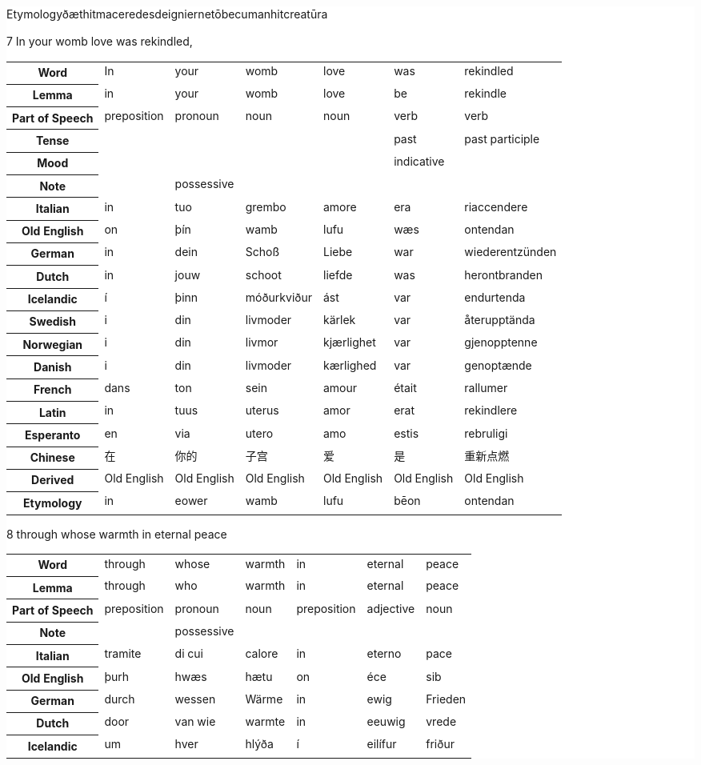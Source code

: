 <tr><th>Etymology</th><td>ðæt</td><td>hit</td><td>macere</td><td>desdeignier</td><td>ne</td><td>tō</td><td>becuman</td><td>hit</td><td>creatūra</td></tr>
</table>

7 In your womb love was rekindled,

<table>
<tr><th>Word</th><td>In</td><td>your</td><td>womb</td><td>love</td><td>was</td><td>rekindled</td></tr>
<tr><th>Lemma</th><td>in</td><td>your</td><td>womb</td><td>love</td><td>be</td><td>rekindle</td></tr>
<tr><th>Part of Speech</th><td>preposition</td><td>pronoun</td><td>noun</td><td>noun</td><td>verb</td><td>verb</td></tr>
<tr><th>Tense</th><td></td><td></td><td></td><td></td><td>past</td><td>past participle</td></tr>
<tr><th>Mood</th><td></td><td></td><td></td><td></td><td>indicative</td><td></td></tr>
<tr><th>Note</th><td></td><td>possessive</td><td></td><td></td><td></td><td></td></tr>
<tr><th>Italian</th><td>in</td><td>tuo</td><td>grembo</td><td>amore</td><td>era</td><td>riaccendere</td></tr>
<tr><th>Old English</th><td>on</td><td>þín</td><td>wamb</td><td>lufu</td><td>wæs</td><td>ontendan</td></tr>
<tr><th>German</th><td>in</td><td>dein</td><td>Schoß</td><td>Liebe</td><td>war</td><td>wiederentzünden</td></tr>
<tr><th>Dutch</th><td>in</td><td>jouw</td><td>schoot</td><td>liefde</td><td>was</td><td>herontbranden</td></tr>
<tr><th>Icelandic</th><td>í</td><td>þinn</td><td>móðurkviður</td><td>ást</td><td>var</td><td>endurtenda</td></tr>
<tr><th>Swedish</th><td>i</td><td>din</td><td>livmoder</td><td>kärlek</td><td>var</td><td>återupptända</td></tr>
<tr><th>Norwegian</th><td>i</td><td>din</td><td>livmor</td><td>kjærlighet</td><td>var</td><td>gjenopptenne</td></tr>
<tr><th>Danish</th><td>i</td><td>din</td><td>livmoder</td><td>kærlighed</td><td>var</td><td>genoptænde</td></tr>
<tr><th>French</th><td>dans</td><td>ton</td><td>sein</td><td>amour</td><td>était</td><td>rallumer</td></tr>
<tr><th>Latin</th><td>in</td><td>tuus</td><td>uterus</td><td>amor</td><td>erat</td><td>rekindlere</td></tr>
<tr><th>Esperanto</th><td>en</td><td>via</td><td>utero</td><td>amo</td><td>estis</td><td>rebruligi</td></tr>
<tr><th>Chinese</th><td>在</td><td>你的</td><td>子宫</td><td>爱</td><td>是</td><td>重新点燃</td></tr>
<tr><th>Derived</th><td>Old English</td><td>Old English</td><td>Old English</td><td>Old English</td><td>Old English</td><td>Old English</td></tr>
<tr><th>Etymology</th><td>in</td><td>eower</td><td>wamb</td><td>lufu</td><td>bēon</td><td>ontendan</td></tr>
</table>

8 through whose warmth in eternal peace

<table>
<tr><th>Word</th><td>through</td><td>whose</td><td>warmth</td><td>in</td><td>eternal</td><td>peace</td></tr>
<tr><th>Lemma</th><td>through</td><td>who</td><td>warmth</td><td>in</td><td>eternal</td><td>peace</td></tr>
<tr><th>Part of Speech</th><td>preposition</td><td>pronoun</td><td>noun</td><td>preposition</td><td>adjective</td><td>noun</td></tr>
<tr><th>Note</th><td></td><td>possessive</td><td></td><td></td><td></td><td></td></tr>
<tr><th>Italian</th><td>tramite</td><td>di cui</td><td>calore</td><td>in</td><td>eterno</td><td>pace</td></tr>
<tr><th>Old English</th><td>þurh</td><td>hwæs</td><td>hætu</td><td>on</td><td>éce</td><td>sib</td></tr>
<tr><th>German</th><td>durch</td><td>wessen</td><td>Wärme</td><td>in</td><td>ewig</td><td>Frieden</td></tr>
<tr><th>Dutch</th><td>door</td><td>van wie</td><td>warmte</td><td>in</td><td>eeuwig</td><td>vrede</td></tr>
<tr><th>Icelandic</th><td>um</td><td>hver</td><td>hlýða</td><td>í</td><td>eilífur</td><td>friður</td></tr>